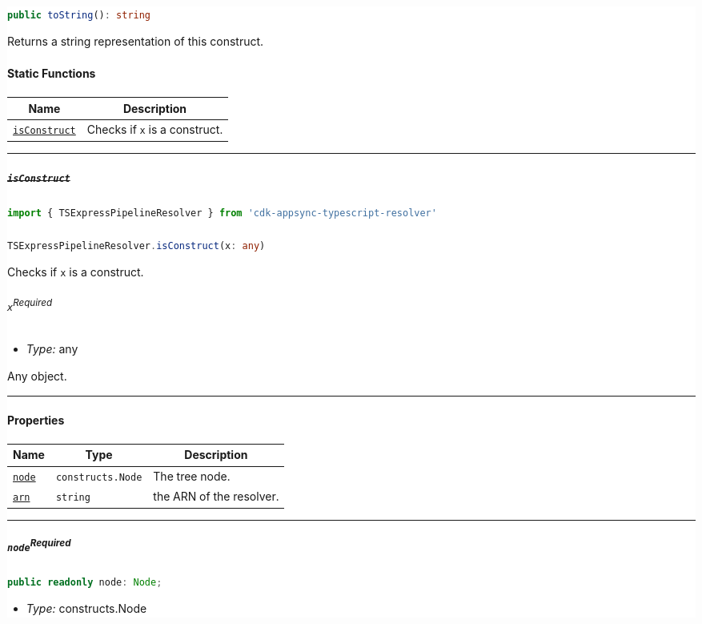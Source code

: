 ```typescript
public toString(): string
```

Returns a string representation of this construct.

#### Static Functions <a name="Static Functions" id="Static Functions"></a>

| **Name** | **Description** |
| --- | --- |
| <code><a href="#cdk-appsync-typescript-resolver.TSExpressPipelineResolver.isConstruct">isConstruct</a></code> | Checks if `x` is a construct. |

---

##### ~~`isConstruct`~~ <a name="isConstruct" id="cdk-appsync-typescript-resolver.TSExpressPipelineResolver.isConstruct"></a>

```typescript
import { TSExpressPipelineResolver } from 'cdk-appsync-typescript-resolver'

TSExpressPipelineResolver.isConstruct(x: any)
```

Checks if `x` is a construct.

###### `x`<sup>Required</sup> <a name="x" id="cdk-appsync-typescript-resolver.TSExpressPipelineResolver.isConstruct.parameter.x"></a>

- *Type:* any

Any object.

---

#### Properties <a name="Properties" id="Properties"></a>

| **Name** | **Type** | **Description** |
| --- | --- | --- |
| <code><a href="#cdk-appsync-typescript-resolver.TSExpressPipelineResolver.property.node">node</a></code> | <code>constructs.Node</code> | The tree node. |
| <code><a href="#cdk-appsync-typescript-resolver.TSExpressPipelineResolver.property.arn">arn</a></code> | <code>string</code> | the ARN of the resolver. |

---

##### `node`<sup>Required</sup> <a name="node" id="cdk-appsync-typescript-resolver.TSExpressPipelineResolver.property.node"></a>

```typescript
public readonly node: Node;
```

- *Type:* constructs.Node
